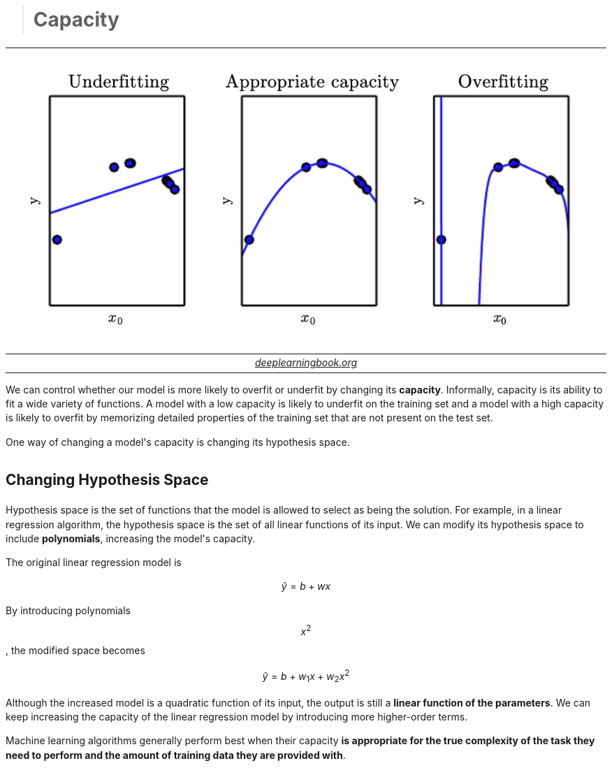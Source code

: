 > # Capacity

|                      ![joint](/assets/img/DL/ch5_1.png)                       |
| :---------------------------------------------------------------------------: |
| _[deeplearningbook.org](https://www.deeplearningbook.org/contents/prob.html)_ |

We can control whether our model is more likely to overfit or underfit by changing its **capacity**. Informally, capacity is its ability to fit a wide variety of functions. A model with a low capacity is likely to underfit on the training set and a model with a high capacity is likely to overfit by memorizing detailed properties of the training set that are not present on the test set.

One way of changing a model's capacity is changing its hypothesis space.

## Changing Hypothesis Space

Hypothesis space is the set of functions that the model is allowed to select as being the solution. For example, in a linear regression algorithm, the hypothesis space is the set of all linear functions of its input. We can modify its hypothesis space to include **polynomials**, increasing the model's capacity.

The original linear regression model is

$$ \hat{y} = b + wx $$

By introducing polynomials $$x^2$$, the modified space becomes

$$ \hat{y} = b + w_1x + w_2x^2 $$

Although the increased model is a quadratic function of its input, the output is still a **linear function of the parameters**. We can keep increasing the capacity of the linear regression model by introducing more higher-order terms.

Machine learning algorithms generally perform best when their capacity **is appropriate for the true complexity of the task they need to perform and the amount of training data they are provided with**.
